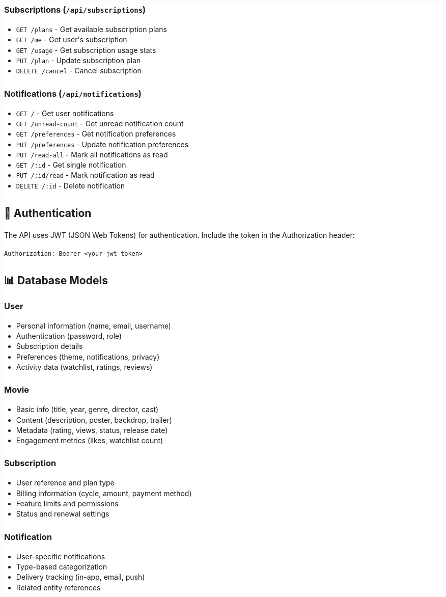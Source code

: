 ### Subscriptions (`/api/subscriptions`)
- `GET /plans` - Get available subscription plans
- `GET /me` - Get user's subscription
- `GET /usage` - Get subscription usage stats
- `PUT /plan` - Update subscription plan
- `DELETE /cancel` - Cancel subscription

### Notifications (`/api/notifications`)
- `GET /` - Get user notifications
- `GET /unread-count` - Get unread notification count
- `GET /preferences` - Get notification preferences
- `PUT /preferences` - Update notification preferences
- `PUT /read-all` - Mark all notifications as read
- `GET /:id` - Get single notification
- `PUT /:id/read` - Mark notification as read
- `DELETE /:id` - Delete notification

## 🔐 Authentication

The API uses JWT (JSON Web Tokens) for authentication. Include the token in the Authorization header:

```
Authorization: Bearer <your-jwt-token>
```

## 📊 Database Models

### User
- Personal information (name, email, username)
- Authentication (password, role)
- Subscription details
- Preferences (theme, notifications, privacy)
- Activity data (watchlist, ratings, reviews)

### Movie
- Basic info (title, year, genre, director, cast)
- Content (description, poster, backdrop, trailer)
- Metadata (rating, views, status, release date)
- Engagement metrics (likes, watchlist count)

### Subscription
- User reference and plan type
- Billing information (cycle, amount, payment method)
- Feature limits and permissions
- Status and renewal settings

### Notification
- User-specific notifications
- Type-based categorization
- Delivery tracking (in-app, email, push)
- Related entity references
